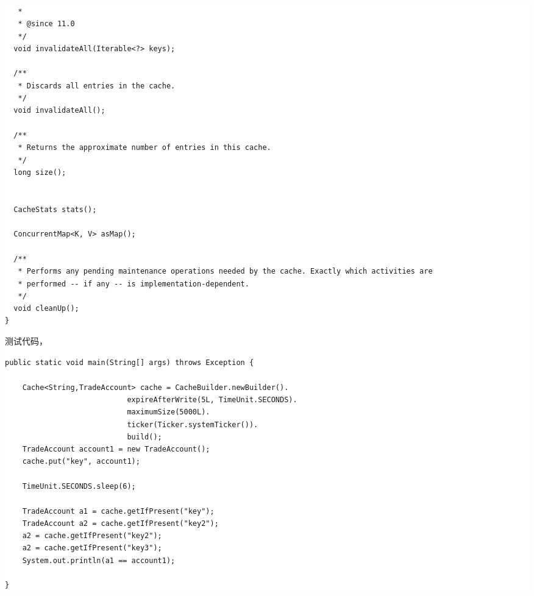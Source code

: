 ```
   *
   * @since 11.0
   */
  void invalidateAll(Iterable<?> keys);

  /**
   * Discards all entries in the cache.
   */
  void invalidateAll();

  /**
   * Returns the approximate number of entries in this cache.
   */
  long size();


  CacheStats stats();

  ConcurrentMap<K, V> asMap();

  /**
   * Performs any pending maintenance operations needed by the cache. Exactly which activities are
   * performed -- if any -- is implementation-dependent.
   */
  void cleanUp();
}
```

测试代码，

```
public static void main(String[] args) throws Exception {

    Cache<String,TradeAccount> cache = CacheBuilder.newBuilder().
                            expireAfterWrite(5L, TimeUnit.SECONDS).
                            maximumSize(5000L).
                            ticker(Ticker.systemTicker()).
                            build();
    TradeAccount account1 = new TradeAccount();
    cache.put("key", account1);

    TimeUnit.SECONDS.sleep(6);

    TradeAccount a1 = cache.getIfPresent("key");
    TradeAccount a2 = cache.getIfPresent("key2");
    a2 = cache.getIfPresent("key2");
    a2 = cache.getIfPresent("key3");
    System.out.println(a1 == account1);

}
```
